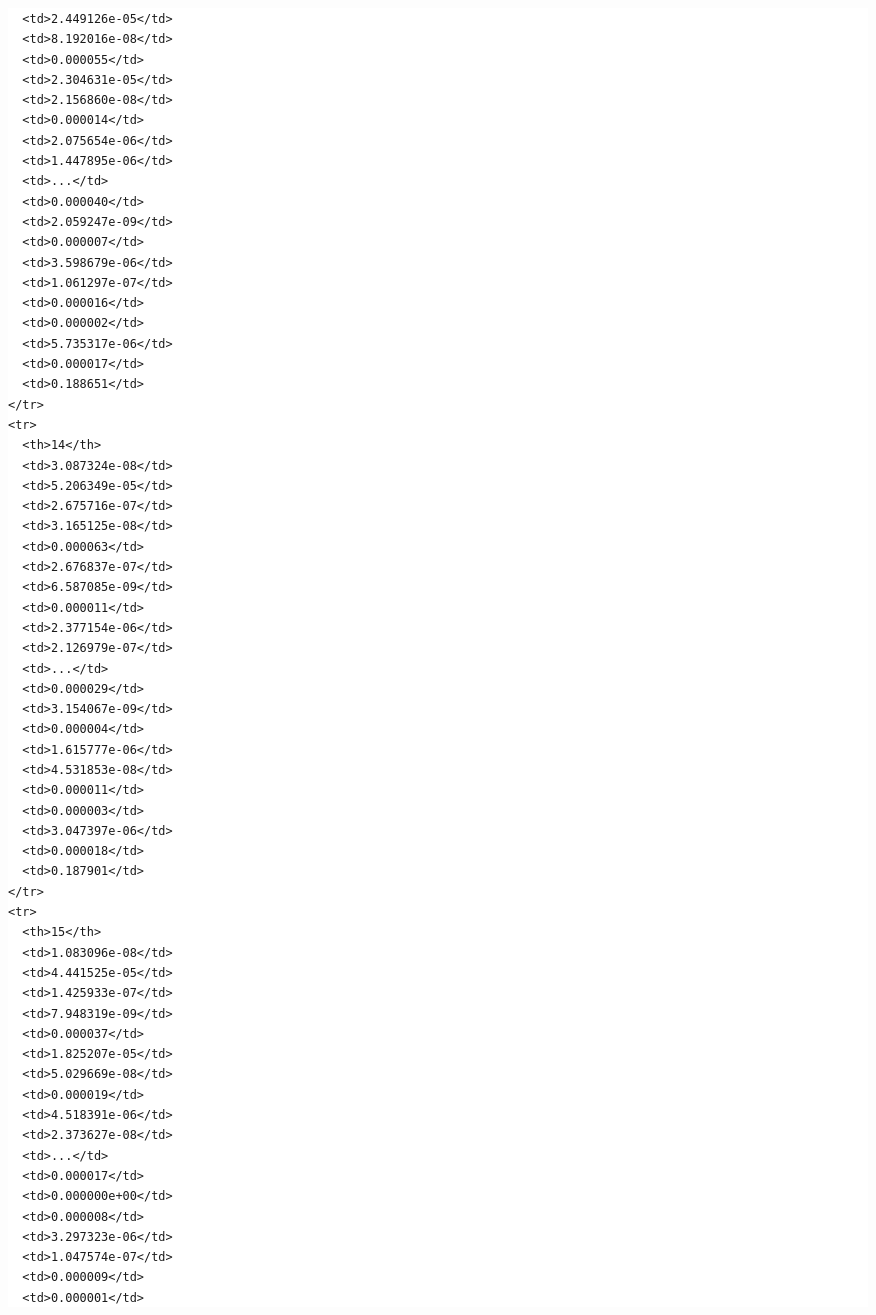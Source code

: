       <td>2.449126e-05</td>
      <td>8.192016e-08</td>
      <td>0.000055</td>
      <td>2.304631e-05</td>
      <td>2.156860e-08</td>
      <td>0.000014</td>
      <td>2.075654e-06</td>
      <td>1.447895e-06</td>
      <td>...</td>
      <td>0.000040</td>
      <td>2.059247e-09</td>
      <td>0.000007</td>
      <td>3.598679e-06</td>
      <td>1.061297e-07</td>
      <td>0.000016</td>
      <td>0.000002</td>
      <td>5.735317e-06</td>
      <td>0.000017</td>
      <td>0.188651</td>
    </tr>
    <tr>
      <th>14</th>
      <td>3.087324e-08</td>
      <td>5.206349e-05</td>
      <td>2.675716e-07</td>
      <td>3.165125e-08</td>
      <td>0.000063</td>
      <td>2.676837e-07</td>
      <td>6.587085e-09</td>
      <td>0.000011</td>
      <td>2.377154e-06</td>
      <td>2.126979e-07</td>
      <td>...</td>
      <td>0.000029</td>
      <td>3.154067e-09</td>
      <td>0.000004</td>
      <td>1.615777e-06</td>
      <td>4.531853e-08</td>
      <td>0.000011</td>
      <td>0.000003</td>
      <td>3.047397e-06</td>
      <td>0.000018</td>
      <td>0.187901</td>
    </tr>
    <tr>
      <th>15</th>
      <td>1.083096e-08</td>
      <td>4.441525e-05</td>
      <td>1.425933e-07</td>
      <td>7.948319e-09</td>
      <td>0.000037</td>
      <td>1.825207e-05</td>
      <td>5.029669e-08</td>
      <td>0.000019</td>
      <td>4.518391e-06</td>
      <td>2.373627e-08</td>
      <td>...</td>
      <td>0.000017</td>
      <td>0.000000e+00</td>
      <td>0.000008</td>
      <td>3.297323e-06</td>
      <td>1.047574e-07</td>
      <td>0.000009</td>
      <td>0.000001</td>